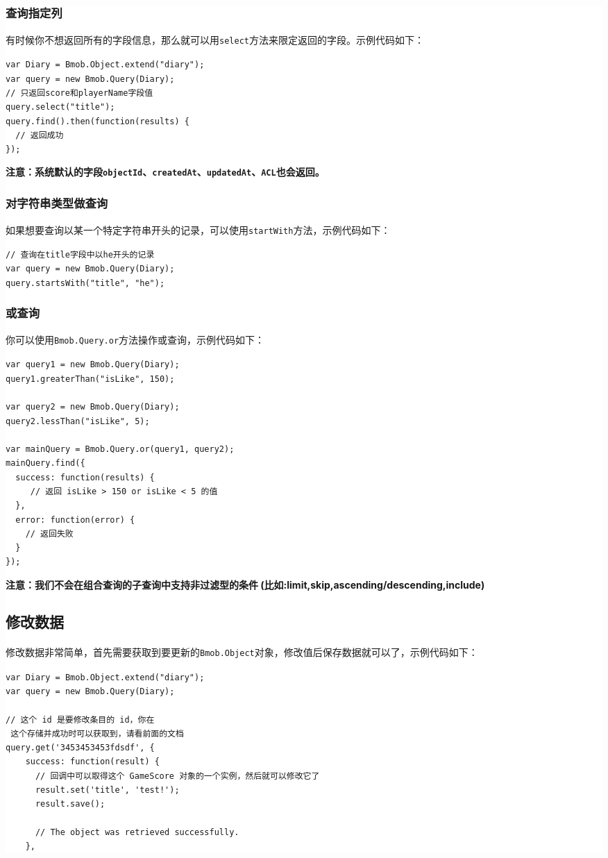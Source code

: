 ### 查询指定列

有时候你不想返回所有的字段信息，那么就可以用`select`方法来限定返回的字段。示例代码如下：
```
var Diary = Bmob.Object.extend("diary");
var query = new Bmob.Query(Diary);
// 只返回score和playerName字段值
query.select("title");
query.find().then(function(results) {
  // 返回成功
});
```

**注意：系统默认的字段`objectId`、`createdAt`、`updatedAt`、`ACL`也会返回。**


### 对字符串类型做查询

如果想要查询以某一个特定字符串开头的记录，可以使用`startWith`方法，示例代码如下：

```
// 查询在title字段中以he开头的记录
var query = new Bmob.Query(Diary);
query.startsWith("title", "he");
```

### 或查询

你可以使用`Bmob.Query.or`方法操作或查询，示例代码如下：

```
var query1 = new Bmob.Query(Diary);
query1.greaterThan("isLike", 150);

var query2 = new Bmob.Query(Diary);
query2.lessThan("isLike", 5);

var mainQuery = Bmob.Query.or(query1, query2);
mainQuery.find({
  success: function(results) {
     // 返回 isLike > 150 or isLike < 5 的值
  },
  error: function(error) {
    // 返回失败
  }
});
```

**注意：我们不会在组合查询的子查询中支持非过滤型的条件 (比如:limit,skip,ascending/descending,include)**

## 修改数据

修改数据非常简单，首先需要获取到要更新的`Bmob.Object`对象，修改值后保存数据就可以了，示例代码如下：

```
var Diary = Bmob.Object.extend("diary");
var query = new Bmob.Query(Diary);

// 这个 id 是要修改条目的 id，你在
 这个存储并成功时可以获取到，请看前面的文档
query.get('3453453453fdsdf', {
    success: function(result) {
      // 回调中可以取得这个 GameScore 对象的一个实例，然后就可以修改它了
      result.set('title', 'test!');
      result.save();

      // The object was retrieved successfully.
    },
```